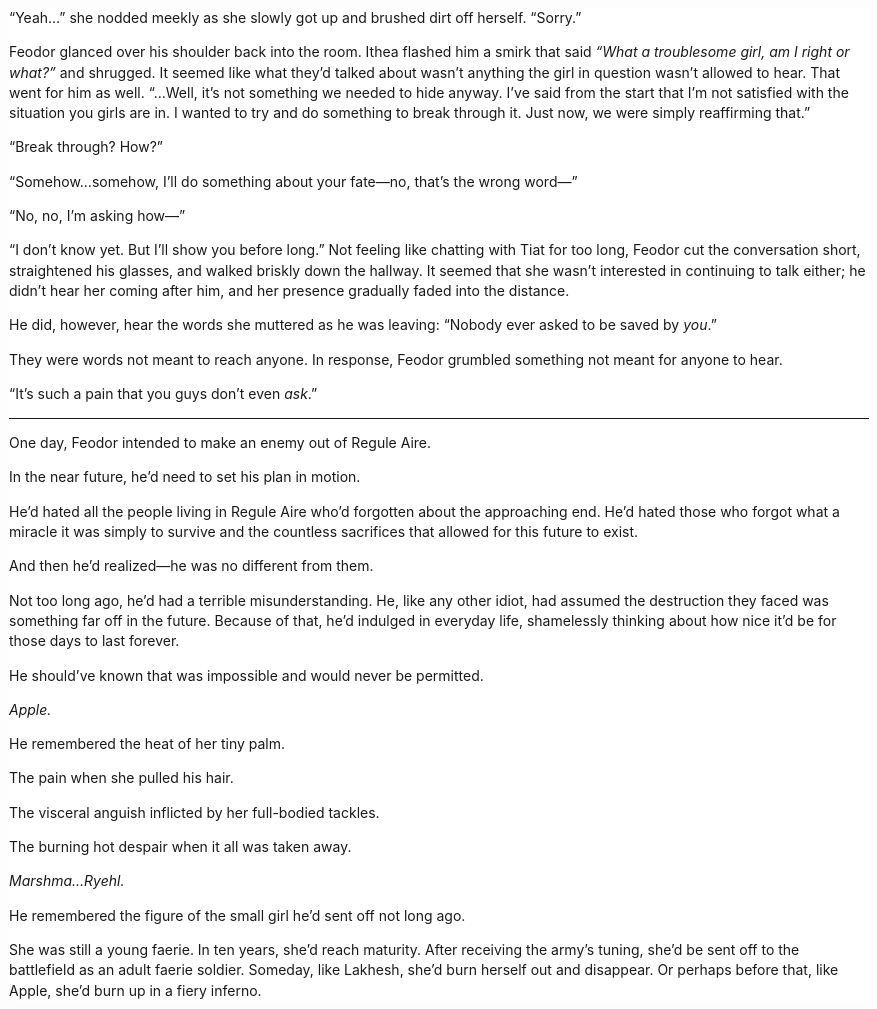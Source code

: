 “Yeah…” she nodded meekly as she slowly got up and brushed dirt off herself. “Sorry.”

Feodor glanced over his shoulder back into the room. Ithea flashed him a smirk that said <em>“What a troublesome girl, am I right or what?”</em> and shrugged. It seemed like what they’d talked about wasn’t anything the girl in question wasn’t allowed to hear. That went for him as well. “…Well, it’s not something we needed to hide anyway. I’ve said from the start that I’m not satisfied with the situation you girls are in. I wanted to try and do something to break through it. Just now, we were simply reaffirming that.”

“Break through? How?”

“Somehow…somehow, I’ll do something about your fate—no, that’s the wrong word—”

“No, no, I’m asking how—”

“I don’t know yet. But I’ll show you before long.” Not feeling like chatting with Tiat for too long, Feodor cut the conversation short, straightened his glasses, and walked briskly down the hallway. It seemed that she wasn’t interested in continuing to talk either; he didn’t hear her coming after him, and her presence gradually faded into the distance.

He did, however, hear the words she muttered as he was leaving: “Nobody ever asked to be saved by <em>you</em>.”

They were words not meant to reach anyone. In response, Feodor grumbled something not meant for anyone to hear.

“It’s such a pain that you guys don’t even <em>ask</em>.”

* * *

One day, Feodor intended to make an enemy out of Regule Aire.

In the near future, he’d need to set his plan in motion.

He’d hated all the people living in Regule Aire who’d forgotten about the approaching end. He’d hated those who forgot what a miracle it was simply to survive and the countless sacrifices that allowed for this future to exist.

And then he’d realized—he was no different from them.

Not too long ago, he’d had a terrible misunderstanding. He, like any other idiot, had assumed the destruction they faced was something far off in the future. Because of that, he’d indulged in everyday life, shamelessly thinking about how nice it’d be for those days to last forever.

He should’ve known that was impossible and would never be permitted.

<em>Apple.</em>

He remembered the heat of her tiny palm.

The pain when she pulled his hair.

The visceral anguish inflicted by her full-bodied tackles.

The burning hot despair when it all was taken away.

<em>Marshma…Ryehl.</em>

He remembered the figure of the small girl he’d sent off not long ago.

She was still a young faerie. In ten years, she’d reach maturity. After receiving the army’s tuning, she’d be sent off to the battlefield as an adult faerie soldier. Someday, like Lakhesh, she’d burn herself out and disappear. Or perhaps before that, like Apple, she’d burn up in a fiery inferno.
